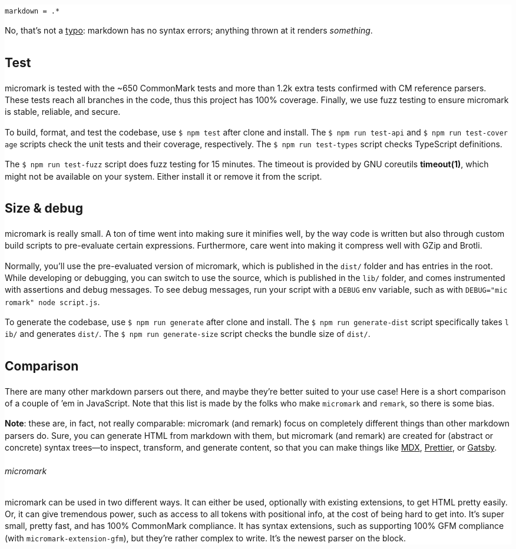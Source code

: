     markdown = .*

No, that’s not a [typo](http://trevorjim.com/a-specification-for-markdown/): markdown has no syntax errors; anything thrown at it renders *something*.

Test
----

micromark is tested with the ~650 CommonMark tests and more than 1.2k extra tests confirmed with CM reference parsers. These tests reach all branches in the code, thus this project has 100% coverage. Finally, we use fuzz testing to ensure micromark is stable, reliable, and secure.

To build, format, and test the codebase, use `$ npm test` after clone and install. The `$ npm run test-api` and `$ npm run test-coverage` scripts check the unit tests and their coverage, respectively. The `$ npm run test-types` script checks TypeScript definitions.

The `$ npm run test-fuzz` script does fuzz testing for 15 minutes. The timeout is provided by GNU coreutils **timeout(1)**, which might not be available on your system. Either install it or remove it from the script.

Size & debug
------------

micromark is really small. A ton of time went into making sure it minifies well, by the way code is written but also through custom build scripts to pre-evaluate certain expressions. Furthermore, care went into making it compress well with GZip and Brotli.

Normally, you’ll use the pre-evaluated version of micromark, which is published in the `dist/` folder and has entries in the root. While developing or debugging, you can switch to use the source, which is published in the `lib/` folder, and comes instrumented with assertions and debug messages. To see debug messages, run your script with a `DEBUG` env variable, such as with `DEBUG="micromark" node script.js`.

To generate the codebase, use `$ npm run generate` after clone and install. The `$ npm run generate-dist` script specifically takes `lib/` and generates `dist/`. The `$ npm run generate-size` script checks the bundle size of `dist/`.

Comparison
----------

There are many other markdown parsers out there, and maybe they’re better suited to your use case! Here is a short comparison of a couple of ’em in JavaScript. Note that this list is made by the folks who make `micromark` and `remark`, so there is some bias.

**Note**: these are, in fact, not really comparable: micromark (and remark) focus on completely different things than other markdown parsers do. Sure, you can generate HTML from markdown with them, but micromark (and remark) are created for (abstract or concrete) syntax trees—to inspect, transform, and generate content, so that you can make things like [MDX](https://github.com/mdx-js/mdx), [Prettier](https://github.com/prettier/prettier), or [Gatsby](https://github.com/gatsbyjs/gatsby).

###### micromark

micromark can be used in two different ways. It can either be used, optionally with existing extensions, to get HTML pretty easily. Or, it can give tremendous power, such as access to all tokens with positional info, at the cost of being hard to get into. It’s super small, pretty fast, and has 100% CommonMark compliance. It has syntax extensions, such as supporting 100% GFM compliance (with `micromark-extension-gfm`), but they’re rather complex to write. It’s the newest parser on the block.
